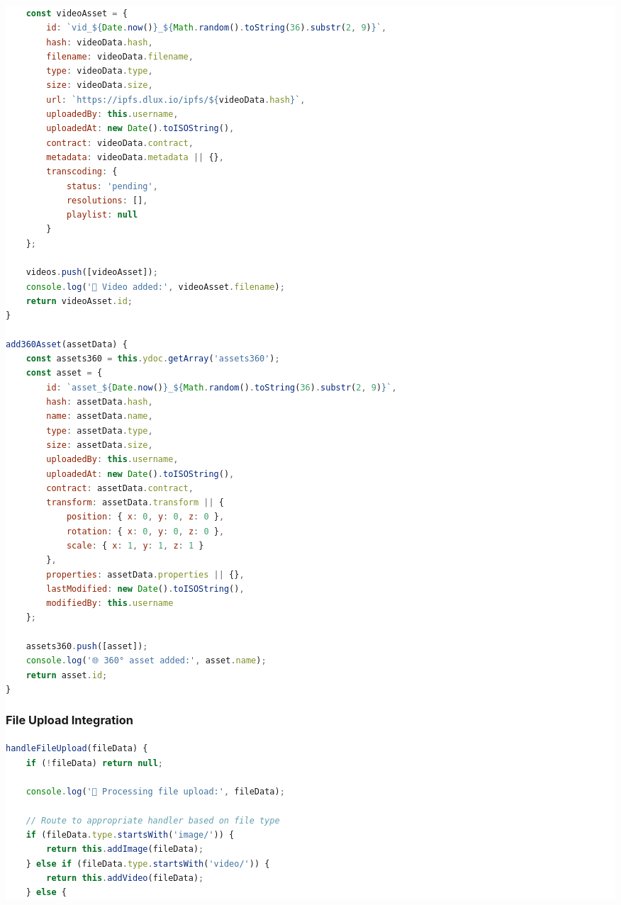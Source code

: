 ```javascript
    const videoAsset = {
        id: `vid_${Date.now()}_${Math.random().toString(36).substr(2, 9)}`,
        hash: videoData.hash,
        filename: videoData.filename,
        type: videoData.type,
        size: videoData.size,
        url: `https://ipfs.dlux.io/ipfs/${videoData.hash}`,
        uploadedBy: this.username,
        uploadedAt: new Date().toISOString(),
        contract: videoData.contract,
        metadata: videoData.metadata || {},
        transcoding: {
            status: 'pending',
            resolutions: [],
            playlist: null
        }
    };
    
    videos.push([videoAsset]);
    console.log('🎥 Video added:', videoAsset.filename);
    return videoAsset.id;
}

add360Asset(assetData) {
    const assets360 = this.ydoc.getArray('assets360');
    const asset = {
        id: `asset_${Date.now()}_${Math.random().toString(36).substr(2, 9)}`,
        hash: assetData.hash,
        name: assetData.name,
        type: assetData.type,
        size: assetData.size,
        uploadedBy: this.username,
        uploadedAt: new Date().toISOString(),
        contract: assetData.contract,
        transform: assetData.transform || {
            position: { x: 0, y: 0, z: 0 },
            rotation: { x: 0, y: 0, z: 0 },
            scale: { x: 1, y: 1, z: 1 }
        },
        properties: assetData.properties || {},
        lastModified: new Date().toISOString(),
        modifiedBy: this.username
    };
    
    assets360.push([asset]);
    console.log('🌐 360° asset added:', asset.name);
    return asset.id;
}
```

### **File Upload Integration**
```javascript
handleFileUpload(fileData) {
    if (!fileData) return null;
    
    console.log('📎 Processing file upload:', fileData);
    
    // Route to appropriate handler based on file type
    if (fileData.type.startsWith('image/')) {
        return this.addImage(fileData);
    } else if (fileData.type.startsWith('video/')) {
        return this.addVideo(fileData);
    } else {
```